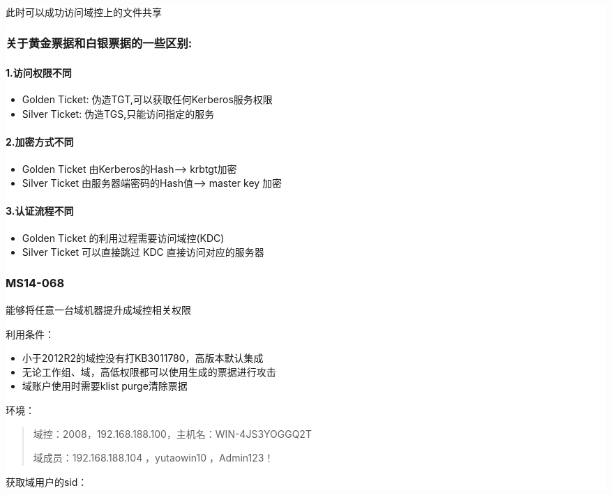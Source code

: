 此时可以成功访问域控上的文件共享

### 关于黄金票据和白银票据的一些区别:

#### 1.访问权限不同

-   Golden Ticket: 伪造TGT,可以获取任何Kerberos服务权限
-   Silver Ticket: 伪造TGS,只能访问指定的服务

#### 2.加密方式不同

-   Golden Ticket 由Kerberos的Hash—> krbtgt加密
-   Silver Ticket 由服务器端密码的Hash值—> master key 加密

#### 3.认证流程不同

-   Golden Ticket 的利用过程需要访问域控(KDC)
-   Silver Ticket 可以直接跳过 KDC 直接访问对应的服务器


### MS14-068

能够将任意一台域机器提升成域控相关权限

利用条件：

-   小于2012R2的域控没有打KB3011780，高版本默认集成
-   无论工作组、域，高低权限都可以使用生成的票据进行攻击
-   域账户使用时需要klist purge清除票据

环境：

>   域控：2008，192.168.188.100，主机名：WIN-4JS3YOGGQ2T
>
>   域成员：192.168.188.104 ，yutaowin10 ，Admin123！

获取域用户的sid：
